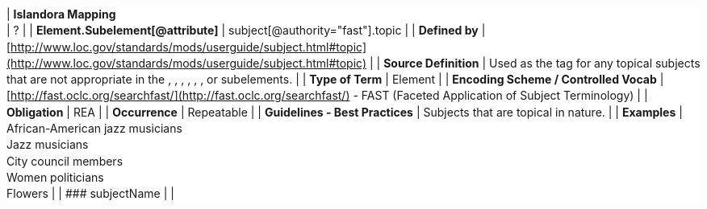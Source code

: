 | **Islandora Mapping  <br>**            | ?                                                                                                                                                                                                                                                                                                                                                                                                                                                                                                                 |
| **Element.Subelement[@attribute]**     | subject[@authority="fast"].topic                                                                                                                                                                                                                                                                                                                                                                                                                                                                                  |
| **Defined by**                         | [http://www.loc.gov/standards/mods/userguide/subject.html#topic](http://www.loc.gov/standards/mods/userguide/subject.html#topic)                                                                                                                                                                                                                                                                                                                                                                                  |
| **Source Definition**                  | Used as the tag for any topical subjects that are not appropriate in the <geographic>, <temporal>, <titleInfo>, <name>, <genre>, <hierarchicalGeographic>, or <occupation> subelements.                                                                                                                                                                                                                                                                                                                           |
| **Type of Term**                       | Element                                                                                                                                                                                                                                                                                                                                                                                                                                                                                                           |
| **Encoding Scheme / Controlled Vocab** | [http://fast.oclc.org/searchfast/](http://fast.oclc.org/searchfast/) - FAST (Faceted Application of Subject Terminology)                                                                                                                                                                                                                                                                                                                                                                                          |
| **Obligation**                         | REA                                                                                                                                                                                                                                                                                                                                                                                                                                                                                                               |
| **Occurrence**                         | Repeatable                                                                                                                                                                                                                                                                                                                                                                                                                                                                                                        |
| **Guidelines - Best Practices**        | Subjects that are topical in nature.                                                                                                                                                                                                                                                                                                                                                                                                                                                                              |
| **Examples**                           | African-American jazz musicians  <br>Jazz musicians  <br>City council members  <br>Women politicians  <br>Flowers                                                                                                                                                                                                                                                                                                                                                                                                 |
| ### subjectName                        |                                                                                                                                                                                                                                                                                                                                                                                                                                                                                                                   |